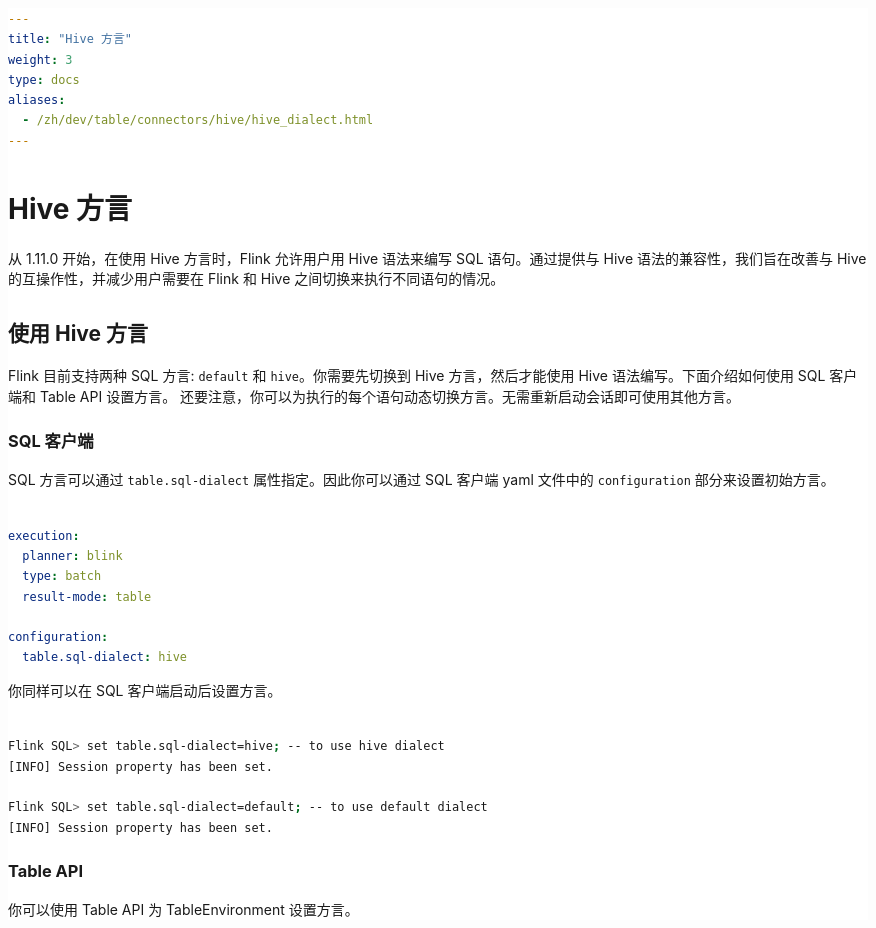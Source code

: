 ```yaml
---
title: "Hive 方言"
weight: 3
type: docs
aliases:
  - /zh/dev/table/connectors/hive/hive_dialect.html
---
```



# Hive 方言

从 1.11.0 开始，在使用 Hive 方言时，Flink 允许用户用 Hive 语法来编写 SQL 语句。通过提供与 Hive 语法的兼容性，我们旨在改善与 Hive 的互操作性，并减少用户需要在 Flink 和 Hive 之间切换来执行不同语句的情况。

## 使用 Hive 方言

Flink 目前支持两种 SQL 方言: `default` 和 `hive`。你需要先切换到 Hive 方言，然后才能使用 Hive 语法编写。下面介绍如何使用 SQL 客户端和 Table API 设置方言。
还要注意，你可以为执行的每个语句动态切换方言。无需重新启动会话即可使用其他方言。

### SQL 客户端

SQL 方言可以通过 `table.sql-dialect` 属性指定。因此你可以通过 SQL 客户端 yaml 文件中的 `configuration` 部分来设置初始方言。

```yaml

execution:
  planner: blink
  type: batch
  result-mode: table

configuration:
  table.sql-dialect: hive

```

你同样可以在 SQL 客户端启动后设置方言。

```bash

Flink SQL> set table.sql-dialect=hive; -- to use hive dialect
[INFO] Session property has been set.

Flink SQL> set table.sql-dialect=default; -- to use default dialect
[INFO] Session property has been set.

```

### Table API

你可以使用 Table API 为 TableEnvironment 设置方言。
